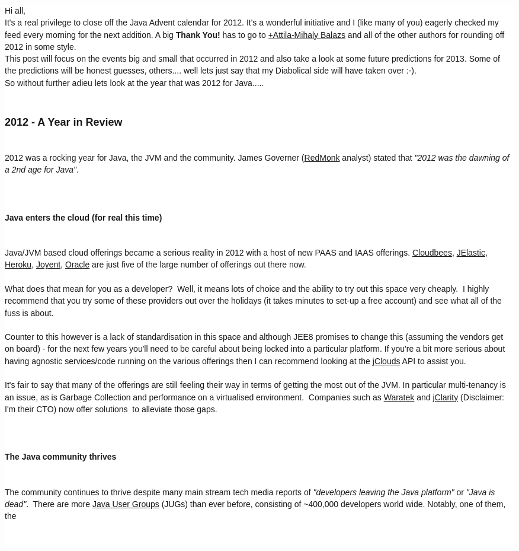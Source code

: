 <div dir="ltr" style="text-align: left;"><div dir="ltr" style="text-align: left;"><div style="text-align: left;"><span style="font-family: Arial, Helvetica, sans-serif;"><span style="font-weight: normal; vertical-align: baseline; white-space: pre-wrap;">Hi all,<br />It's a real privilege to close off the Java Advent calendar for 2012. It's a wonderful initiative and I (like many of you) eagerly checked my feed every morning for the next addition. A big <b>Thank You!</b>&nbsp;has to go to <a href="http://plus.google.com/117787425622336625762" target="_blank">+Attila-Mihaly Balazs</a>&nbsp;and all of the other authors for rounding off 2012 in some style.<br />This post will focus on the events big and small that&nbsp;occurred&nbsp;in 2012 and also take a look at some future&nbsp;predictions&nbsp;for 2013. Some of the&nbsp;predictions&nbsp;will be honest guesses, others.... well lets just say that my&nbsp;Diabolical&nbsp;side will have taken over :-).<br />So without further&nbsp;adieu&nbsp;lets look at the year that was 2012 for Java..... </span></span></div><div style="text-align: left;"><span style="font-family: Arial, Helvetica, sans-serif;"><span style="font-weight: normal; vertical-align: baseline; white-space: pre-wrap;"><br /></span></span></div><h3 style="text-align: left;"><span style="font-family: Arial, Helvetica, sans-serif; font-size: large;">2012 - A Year in Review</span></h3><b><span style="font-family: Arial, Helvetica, sans-serif; font-weight: normal; vertical-align: baseline; white-space: pre-wrap;"><br /></span></b><b><span style="font-family: Arial, Helvetica, sans-serif; font-weight: normal; vertical-align: baseline; white-space: pre-wrap;">2012 was a rocking year for Java, the JVM and the community. James Governer (<a href="http://www.redmonk.com/" target="_blank">RedMonk</a> analyst) stated that <i>"2012 was the dawning of a 2nd age for Java"</i>.</span></b><br /><b><span style="font-family: Arial, Helvetica, sans-serif; font-weight: normal; vertical-align: baseline; white-space: pre-wrap;"><br /></span></b><br /><h4 style="text-align: left;"><b><span style="font-family: Arial, Helvetica, sans-serif;">Java enters the cloud (for real this time)</span></b></h4><b><span style="font-family: Arial, Helvetica, sans-serif; font-weight: normal; vertical-align: baseline; white-space: pre-wrap;"><br /></span></b><b><span style="font-family: Arial, Helvetica, sans-serif; font-weight: normal; vertical-align: baseline; white-space: pre-wrap;">Java/JVM based cloud offerings became a serious reality in 2012 with a host of new PAAS and IAAS offerings. <a href="http://www.cloudbees.com/" target="_blank">Cloudbees</a>, <a href="http://www.jelastic.com/" target="_blank">JElastic</a>, <a href="http://www.heroku.com/" target="_blank">Heroku</a>, <a href="http://www.joyent.com/" target="_blank">Joyent</a>, <a href="http://cloud.oracle.com/" target="_blank">Oracle</a> are just five of the large number of offerings out there now.</span></b><br /><span style="font-family: Arial, Helvetica, sans-serif;"><span style="white-space: pre-wrap;"><br /></span><span style="white-space: pre-wrap;">What does that mean for you as a developer?  Well, it means lots of choice and the ability to try out this space very cheaply.  I highly recommend that you try some of these providers out over the holidays (it takes minutes to set-up a free account) and see what all of the fuss is about.</span></span><br /><span style="font-family: Arial, Helvetica, sans-serif;"><span style="white-space: pre-wrap;"><br /></span></span><span style="font-family: Arial, Helvetica, sans-serif;"><span style="white-space: pre-wrap;">Counter to this however is a lack of standardisation in this space and although JEE8 promises to change this (assuming the vendors get on board) - for the next few years you'll need to be careful about being locked into a particular platform. </span></span><span style="font-family: Arial, Helvetica, sans-serif; white-space: pre-wrap;">If you're a bit more serious about having agnostic services/code running on the various offerings then I can recommend looking at the </span><a href="http://www.jclouds.org/" style="font-family: Arial, Helvetica, sans-serif; white-space: pre-wrap;" target="_blank">jClouds</a><span style="font-family: Arial, Helvetica, sans-serif; white-space: pre-wrap;"> API to assist you.</span><br /><span style="font-family: Arial, Helvetica, sans-serif;"><span style="white-space: pre-wrap;"><br /></span>It's fair to say that many of the offerings are still feeling their way in terms of getting the most out of the JVM. In particular multi-tenancy is an issue, as is Garbage Collection and performance on a virtualised environment. &nbsp;Companies such as <a href="http://www.waratek.com/" target="_blank">Waratek</a> and <a href="http://www.jclarity.com/" target="_blank">jClarity</a>&nbsp;(Disclaimer: I'm their CTO) now offer solutions &nbsp;to alleviate those gaps.</span><br /><span style="font-family: Arial, Helvetica, sans-serif;"><br /></span><br /><h4 style="text-align: left;"><b><span style="font-family: Arial, Helvetica, sans-serif;">The Java community thrives</span></b></h4><span style="font-family: Arial, Helvetica, sans-serif; white-space: pre-wrap;"><br /></span><span style="font-family: Arial, Helvetica, sans-serif; white-space: pre-wrap;">The community continues to thrive despite many main stream tech media reports of <i>"developers leaving the Java platform"</i> or <i>"Java is dead"</i>.  There are more <a href="http://www.java.net/jugs/java-user-groups" target="_blank">Java User Groups</a> (JUGs) than ever before, consisting of ~400,000 developers world wide. </span><span style="font-family: Arial, Helvetica, sans-serif;">Notably, one of them, t</span><span style="font-family: Arial, Helvetica, sans-serif; vertical-align: baseline; white-space: pre-wrap;">he